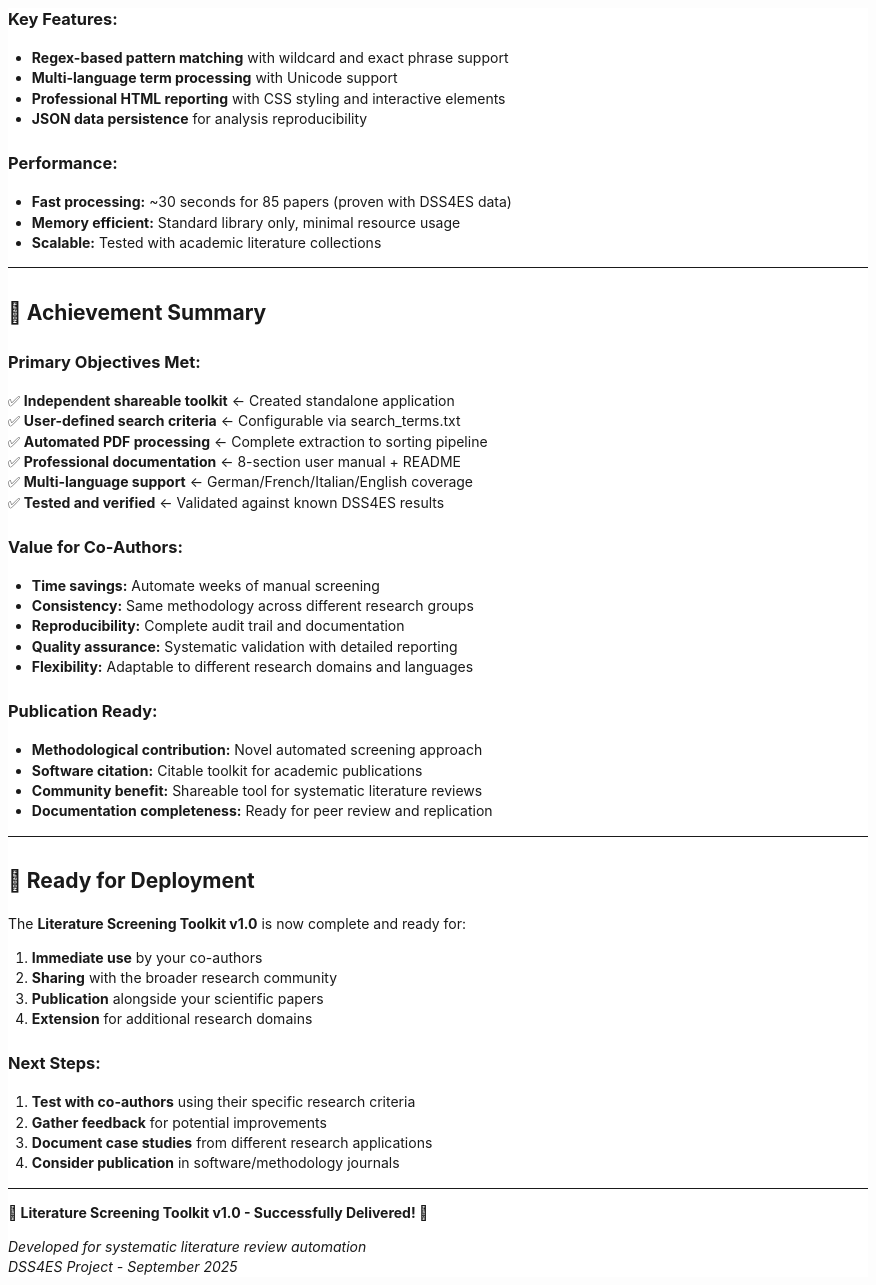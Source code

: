 ### **Key Features:**
- **Regex-based pattern matching** with wildcard and exact phrase support
- **Multi-language term processing** with Unicode support
- **Professional HTML reporting** with CSS styling and interactive elements
- **JSON data persistence** for analysis reproducibility

### **Performance:**
- **Fast processing:** ~30 seconds for 85 papers (proven with DSS4ES data)
- **Memory efficient:** Standard library only, minimal resource usage
- **Scalable:** Tested with academic literature collections

---

## 🎯 **Achievement Summary**

### **Primary Objectives Met:**
✅ **Independent shareable toolkit** ← Created standalone application  
✅ **User-defined search criteria** ← Configurable via search_terms.txt  
✅ **Automated PDF processing** ← Complete extraction to sorting pipeline  
✅ **Professional documentation** ← 8-section user manual + README  
✅ **Multi-language support** ← German/French/Italian/English coverage  
✅ **Tested and verified** ← Validated against known DSS4ES results

### **Value for Co-Authors:**
- **Time savings:** Automate weeks of manual screening
- **Consistency:** Same methodology across different research groups
- **Reproducibility:** Complete audit trail and documentation
- **Quality assurance:** Systematic validation with detailed reporting
- **Flexibility:** Adaptable to different research domains and languages

### **Publication Ready:**
- **Methodological contribution:** Novel automated screening approach
- **Software citation:** Citable toolkit for academic publications  
- **Community benefit:** Shareable tool for systematic literature reviews
- **Documentation completeness:** Ready for peer review and replication

---

## 🚀 **Ready for Deployment**

The **Literature Screening Toolkit v1.0** is now complete and ready for:

1. **Immediate use** by your co-authors
2. **Sharing** with the broader research community
3. **Publication** alongside your scientific papers
4. **Extension** for additional research domains

### **Next Steps:**
1. **Test with co-authors** using their specific research criteria
2. **Gather feedback** for potential improvements
3. **Document case studies** from different research applications
4. **Consider publication** in software/methodology journals

---

**🌲 Literature Screening Toolkit v1.0 - Successfully Delivered! 🎉**

*Developed for systematic literature review automation*  
*DSS4ES Project - September 2025*
